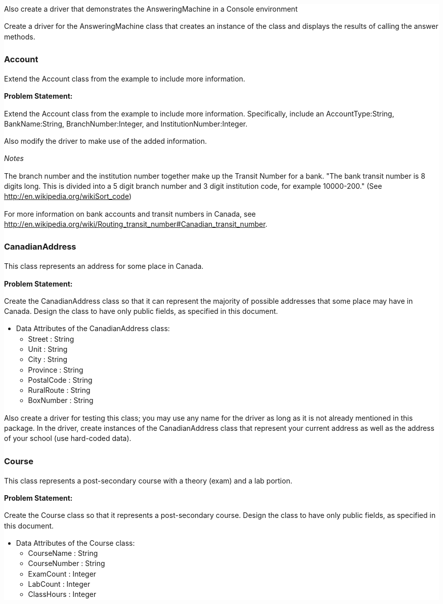 Also create a driver that demonstrates the AnsweringMachine in a Console environment

Create a driver for the AnsweringMachine class that creates an instance of the class and displays the results of calling the answer methods. 

### Account

Extend the Account class from the example to include more information.

**Problem Statement:**

Extend the Account class from the example to include more information. Specifically, include an AccountType:String, BankName:String, BranchNumber:Integer, and InstitutionNumber:Integer.

Also modify the driver to make use of the added information.

*Notes*

The branch number and the institution number together make up the Transit Number for a bank. "The bank transit number is 8 digits long. This is divided into a 5 digit branch number and 3 digit institution code, for example 10000-200." (See http://en.wikipedia.org/wikiSort_code)

For more information on bank accounts and transit numbers in Canada, see http://en.wikipedia.org/wiki/Routing_transit_number#Canadian_transit_number. 

### CanadianAddress

This class represents an address for some place in Canada. 

**Problem Statement:**

Create the CanadianAddress class so that it can represent the majority of possible addresses that some place may have in Canada. Design the class to have only public fields, as specified in this document.

* Data Attributes of the CanadianAddress class:
  * Street : String
  * Unit : String
  * City : String
  * Province : String
  * PostalCode : String
  * RuralRoute : String
  * BoxNumber : String

Also create a driver for testing this class; you may use any name for the driver as long as it is not already mentioned in this package. In the driver, create instances of the CanadianAddress class that represent your current address as well as the address of your school (use hard-coded data). 

### Course

This class represents a post-secondary course with a theory (exam) and a lab portion. 

**Problem Statement:**

Create the Course class so that it represents a post-secondary course. Design the class to have only public fields, as specified in this document.

* Data Attributes of the Course class:
  * CourseName : String
  * CourseNumber : String
  * ExamCount : Integer
  * LabCount : Integer
  * ClassHours : Integer
